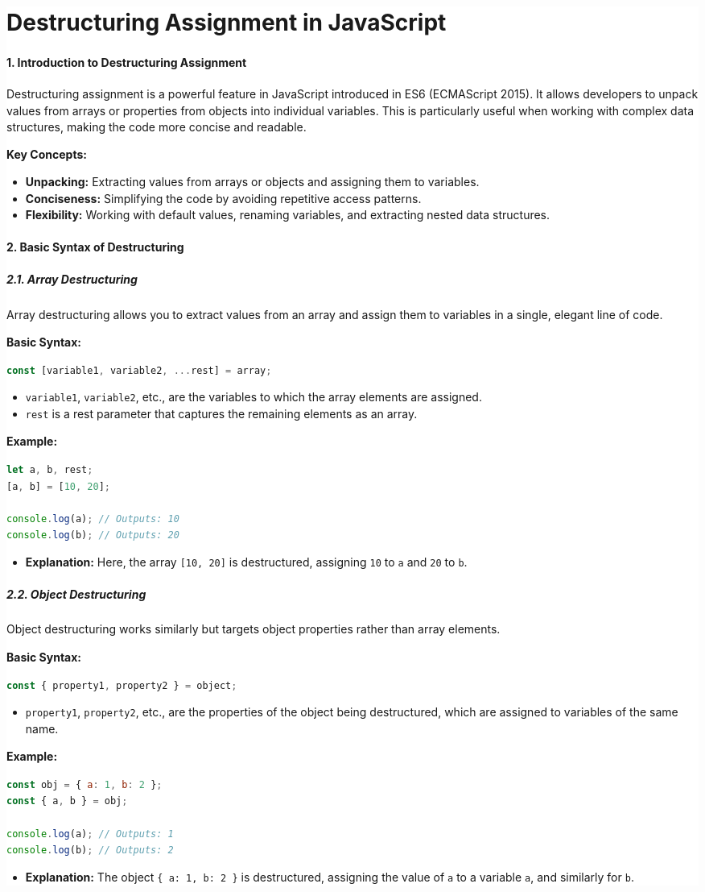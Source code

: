 # **Destructuring Assignment in JavaScript**

#### **1. Introduction to Destructuring Assignment**

Destructuring assignment is a powerful feature in JavaScript introduced in ES6 (ECMAScript 2015). It allows developers to unpack values from arrays or properties from objects into individual variables. This is particularly useful when working with complex data structures, making the code more concise and readable.

**Key Concepts:**
- **Unpacking:** Extracting values from arrays or objects and assigning them to variables.
- **Conciseness:** Simplifying the code by avoiding repetitive access patterns.
- **Flexibility:** Working with default values, renaming variables, and extracting nested data structures.

#### **2. Basic Syntax of Destructuring**

##### **2.1. Array Destructuring**
Array destructuring allows you to extract values from an array and assign them to variables in a single, elegant line of code.

**Basic Syntax:**
```javascript
const [variable1, variable2, ...rest] = array;
```

- `variable1`, `variable2`, etc., are the variables to which the array elements are assigned.
- `rest` is a rest parameter that captures the remaining elements as an array.

**Example:**
```javascript
let a, b, rest;
[a, b] = [10, 20];

console.log(a); // Outputs: 10
console.log(b); // Outputs: 20
```
- **Explanation:** Here, the array `[10, 20]` is destructured, assigning `10` to `a` and `20` to `b`.

##### **2.2. Object Destructuring**
Object destructuring works similarly but targets object properties rather than array elements.

**Basic Syntax:**
```javascript
const { property1, property2 } = object;
```

- `property1`, `property2`, etc., are the properties of the object being destructured, which are assigned to variables of the same name.

**Example:**
```javascript
const obj = { a: 1, b: 2 };
const { a, b } = obj;

console.log(a); // Outputs: 1
console.log(b); // Outputs: 2
```
- **Explanation:** The object `{ a: 1, b: 2 }` is destructured, assigning the value of `a` to a variable `a`, and similarly for `b`.
